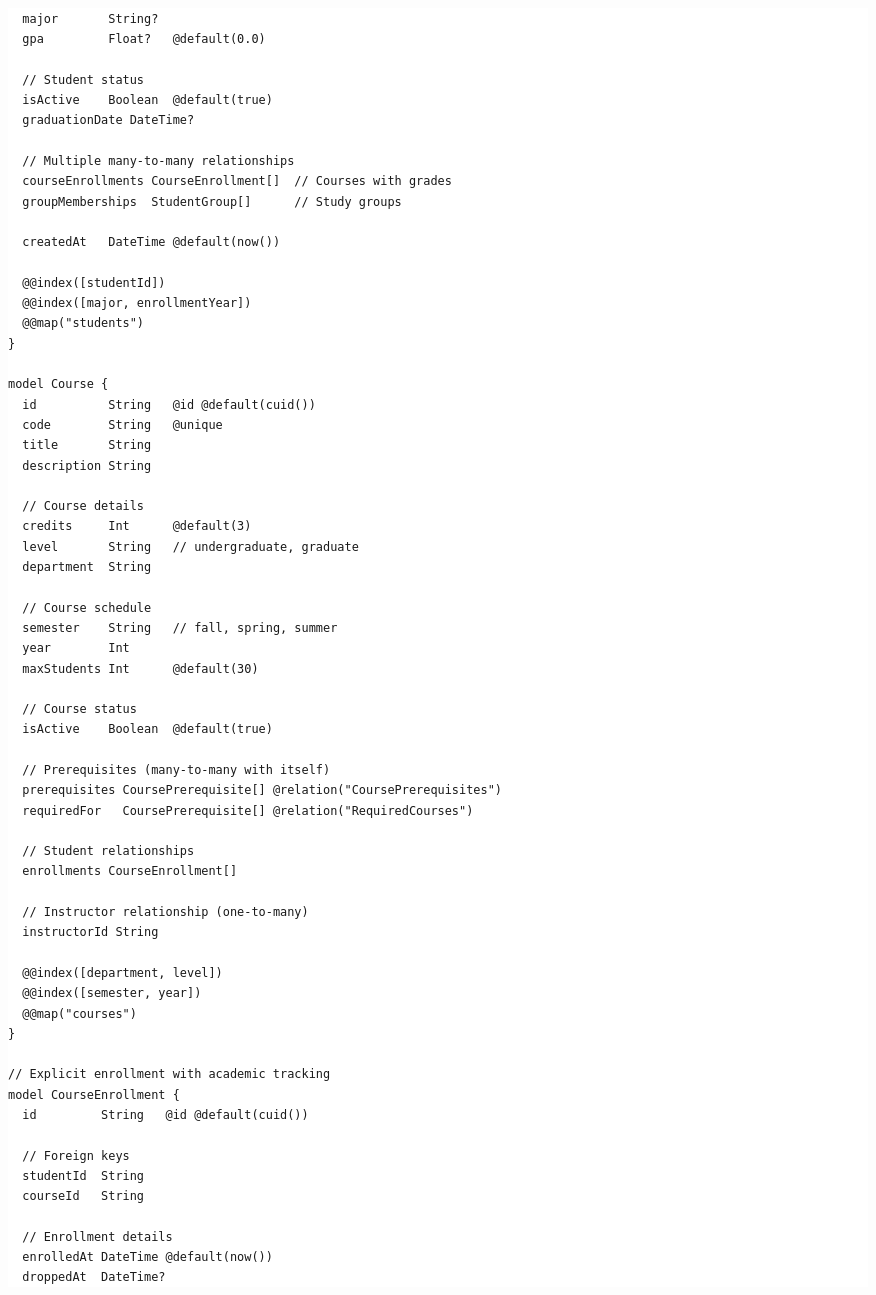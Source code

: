 ```prisma
  major       String?
  gpa         Float?   @default(0.0)
  
  // Student status
  isActive    Boolean  @default(true)
  graduationDate DateTime?
  
  // Multiple many-to-many relationships
  courseEnrollments CourseEnrollment[]  // Courses with grades
  groupMemberships  StudentGroup[]      // Study groups
  
  createdAt   DateTime @default(now())
  
  @@index([studentId])
  @@index([major, enrollmentYear])
  @@map("students")
}

model Course {
  id          String   @id @default(cuid())
  code        String   @unique
  title       String
  description String
  
  // Course details
  credits     Int      @default(3)
  level       String   // undergraduate, graduate
  department  String
  
  // Course schedule
  semester    String   // fall, spring, summer
  year        Int
  maxStudents Int      @default(30)
  
  // Course status
  isActive    Boolean  @default(true)
  
  // Prerequisites (many-to-many with itself)
  prerequisites CoursePrerequisite[] @relation("CoursePrerequisites")
  requiredFor   CoursePrerequisite[] @relation("RequiredCourses")
  
  // Student relationships
  enrollments CourseEnrollment[]
  
  // Instructor relationship (one-to-many)
  instructorId String
  
  @@index([department, level])
  @@index([semester, year])
  @@map("courses")
}

// Explicit enrollment with academic tracking
model CourseEnrollment {
  id         String   @id @default(cuid())
  
  // Foreign keys
  studentId  String
  courseId   String
  
  // Enrollment details
  enrolledAt DateTime @default(now())
  droppedAt  DateTime?
```